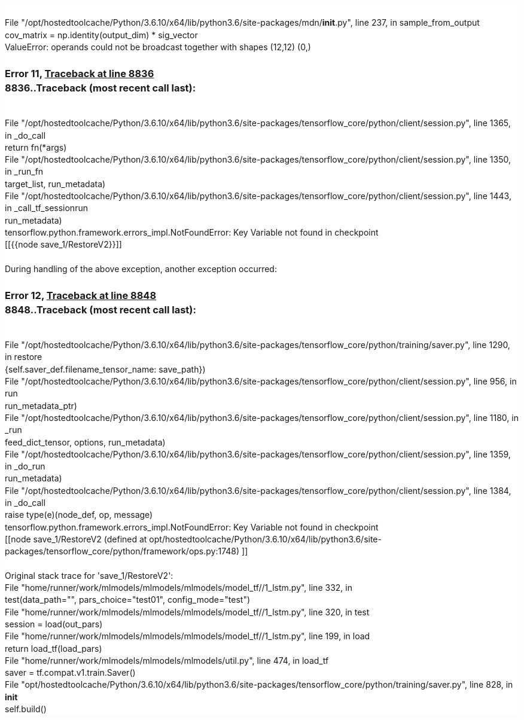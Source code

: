 <br />  File "/opt/hostedtoolcache/Python/3.6.10/x64/lib/python3.6/site-packages/mdn/__init__.py", line 237, in sample_from_output
<br />    cov_matrix = np.identity(output_dim) * sig_vector
<br />ValueError: operands could not be broadcast together with shapes (12,12) (0,) 



### Error 11, [Traceback at line 8836](https://github.com/arita37/mlmodels_store/blob/master/log_testall/log_testall_2020-05-16-00-17_d580c5017e28eefaf82dbb63ddf4270e71792c2b.py#L8836)<br />8836..Traceback (most recent call last):
<br />  File "/opt/hostedtoolcache/Python/3.6.10/x64/lib/python3.6/site-packages/tensorflow_core/python/client/session.py", line 1365, in _do_call
<br />    return fn(*args)
<br />  File "/opt/hostedtoolcache/Python/3.6.10/x64/lib/python3.6/site-packages/tensorflow_core/python/client/session.py", line 1350, in _run_fn
<br />    target_list, run_metadata)
<br />  File "/opt/hostedtoolcache/Python/3.6.10/x64/lib/python3.6/site-packages/tensorflow_core/python/client/session.py", line 1443, in _call_tf_sessionrun
<br />    run_metadata)
<br />tensorflow.python.framework.errors_impl.NotFoundError: Key Variable not found in checkpoint
<br />	 [[{{node save_1/RestoreV2}}]]
<br />
<br />During handling of the above exception, another exception occurred:
<br />



### Error 12, [Traceback at line 8848](https://github.com/arita37/mlmodels_store/blob/master/log_testall/log_testall_2020-05-16-00-17_d580c5017e28eefaf82dbb63ddf4270e71792c2b.py#L8848)<br />8848..Traceback (most recent call last):
<br />  File "/opt/hostedtoolcache/Python/3.6.10/x64/lib/python3.6/site-packages/tensorflow_core/python/training/saver.py", line 1290, in restore
<br />    {self.saver_def.filename_tensor_name: save_path})
<br />  File "/opt/hostedtoolcache/Python/3.6.10/x64/lib/python3.6/site-packages/tensorflow_core/python/client/session.py", line 956, in run
<br />    run_metadata_ptr)
<br />  File "/opt/hostedtoolcache/Python/3.6.10/x64/lib/python3.6/site-packages/tensorflow_core/python/client/session.py", line 1180, in _run
<br />    feed_dict_tensor, options, run_metadata)
<br />  File "/opt/hostedtoolcache/Python/3.6.10/x64/lib/python3.6/site-packages/tensorflow_core/python/client/session.py", line 1359, in _do_run
<br />    run_metadata)
<br />  File "/opt/hostedtoolcache/Python/3.6.10/x64/lib/python3.6/site-packages/tensorflow_core/python/client/session.py", line 1384, in _do_call
<br />    raise type(e)(node_def, op, message)
<br />tensorflow.python.framework.errors_impl.NotFoundError: Key Variable not found in checkpoint
<br />	 [[node save_1/RestoreV2 (defined at opt/hostedtoolcache/Python/3.6.10/x64/lib/python3.6/site-packages/tensorflow_core/python/framework/ops.py:1748) ]]
<br />
<br />Original stack trace for 'save_1/RestoreV2':
<br />  File "home/runner/work/mlmodels/mlmodels/mlmodels/model_tf//1_lstm.py", line 332, in <module>
<br />    test(data_path="", pars_choice="test01", config_mode="test")
<br />  File "home/runner/work/mlmodels/mlmodels/mlmodels/model_tf//1_lstm.py", line 320, in test
<br />    session = load(out_pars)
<br />  File "home/runner/work/mlmodels/mlmodels/mlmodels/model_tf//1_lstm.py", line 199, in load
<br />    return load_tf(load_pars)
<br />  File "home/runner/work/mlmodels/mlmodels/mlmodels/util.py", line 474, in load_tf
<br />    saver      = tf.compat.v1.train.Saver()
<br />  File "opt/hostedtoolcache/Python/3.6.10/x64/lib/python3.6/site-packages/tensorflow_core/python/training/saver.py", line 828, in __init__
<br />    self.build()